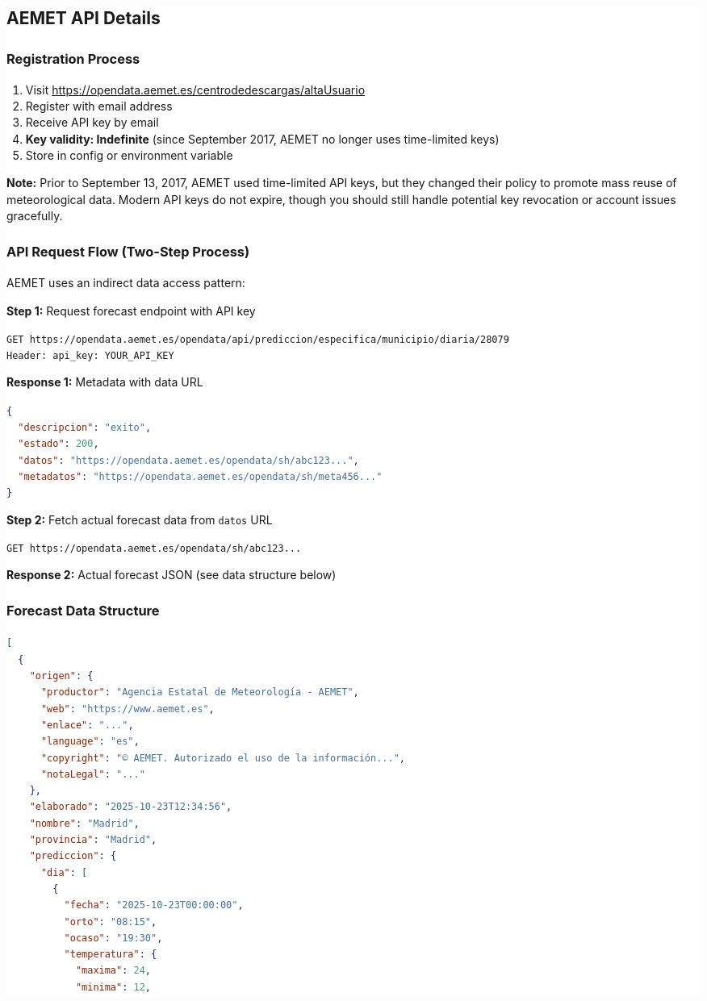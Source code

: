 
## AEMET API Details

### Registration Process

1. Visit https://opendata.aemet.es/centrodedescargas/altaUsuario
2. Register with email address
3. Receive API key by email
4. **Key validity: Indefinite** (since September 2017, AEMET no longer uses time-limited keys)
5. Store in config or environment variable

**Note:** Prior to September 13, 2017, AEMET used time-limited API keys, but they changed their policy to promote mass reuse of meteorological data. Modern API keys do not expire, though you should still handle potential key revocation or account issues gracefully.

### API Request Flow (Two-Step Process)

AEMET uses an indirect data access pattern:

**Step 1:** Request forecast endpoint with API key
```bash
GET https://opendata.aemet.es/opendata/api/prediccion/especifica/municipio/diaria/28079
Header: api_key: YOUR_API_KEY
```

**Response 1:** Metadata with data URL
```json
{
  "descripcion": "exito",
  "estado": 200,
  "datos": "https://opendata.aemet.es/opendata/sh/abc123...",
  "metadatos": "https://opendata.aemet.es/opendata/sh/meta456..."
}
```

**Step 2:** Fetch actual forecast data from `datos` URL
```bash
GET https://opendata.aemet.es/opendata/sh/abc123...
```

**Response 2:** Actual forecast JSON (see data structure below)

### Forecast Data Structure

```json
[
  {
    "origen": {
      "productor": "Agencia Estatal de Meteorología - AEMET",
      "web": "https://www.aemet.es",
      "enlace": "...",
      "language": "es",
      "copyright": "© AEMET. Autorizado el uso de la información...",
      "notaLegal": "..."
    },
    "elaborado": "2025-10-23T12:34:56",
    "nombre": "Madrid",
    "provincia": "Madrid",
    "prediccion": {
      "dia": [
        {
          "fecha": "2025-10-23T00:00:00",
          "orto": "08:15",
          "ocaso": "19:30",
          "temperatura": {
            "maxima": 24,
            "minima": 12,
```